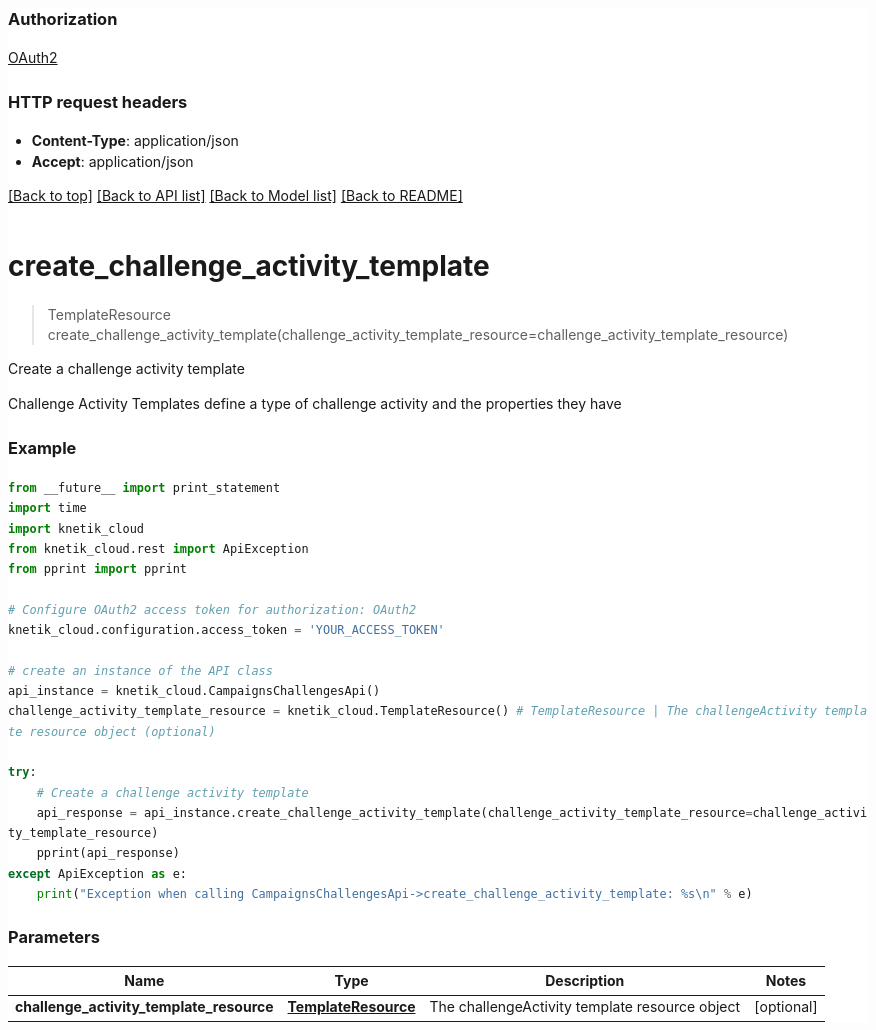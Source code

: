 ### Authorization

[OAuth2](../README.md#OAuth2)

### HTTP request headers

 - **Content-Type**: application/json
 - **Accept**: application/json

[[Back to top]](#) [[Back to API list]](../README.md#documentation-for-api-endpoints) [[Back to Model list]](../README.md#documentation-for-models) [[Back to README]](../README.md)

# **create_challenge_activity_template**
> TemplateResource create_challenge_activity_template(challenge_activity_template_resource=challenge_activity_template_resource)

Create a challenge activity template

Challenge Activity Templates define a type of challenge activity and the properties they have

### Example 
```python
from __future__ import print_statement
import time
import knetik_cloud
from knetik_cloud.rest import ApiException
from pprint import pprint

# Configure OAuth2 access token for authorization: OAuth2
knetik_cloud.configuration.access_token = 'YOUR_ACCESS_TOKEN'

# create an instance of the API class
api_instance = knetik_cloud.CampaignsChallengesApi()
challenge_activity_template_resource = knetik_cloud.TemplateResource() # TemplateResource | The challengeActivity template resource object (optional)

try: 
    # Create a challenge activity template
    api_response = api_instance.create_challenge_activity_template(challenge_activity_template_resource=challenge_activity_template_resource)
    pprint(api_response)
except ApiException as e:
    print("Exception when calling CampaignsChallengesApi->create_challenge_activity_template: %s\n" % e)
```

### Parameters

Name | Type | Description  | Notes
------------- | ------------- | ------------- | -------------
 **challenge_activity_template_resource** | [**TemplateResource**](TemplateResource.md)| The challengeActivity template resource object | [optional] 
